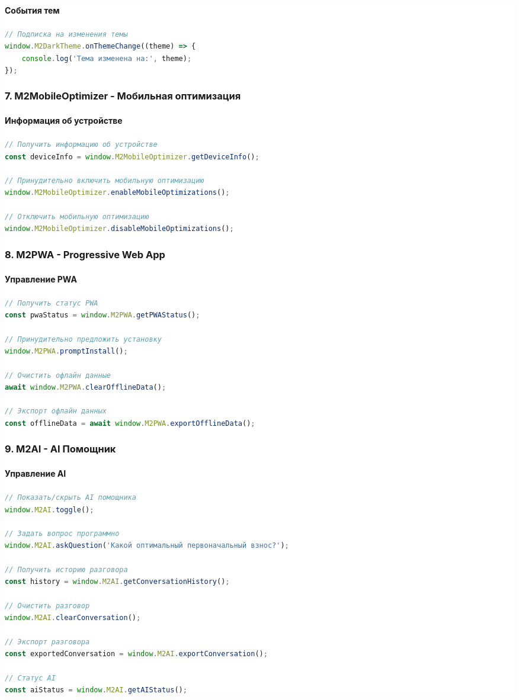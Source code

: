 #### События тем

```javascript
// Подписка на изменения темы
window.M2DarkTheme.onThemeChange((theme) => {
    console.log('Тема изменена на:', theme);
});
```

### 7. M2MobileOptimizer - Мобильная оптимизация

#### Информация об устройстве

```javascript
// Получить информацию об устройстве
const deviceInfo = window.M2MobileOptimizer.getDeviceInfo();

// Принудительно включить мобильную оптимизацию
window.M2MobileOptimizer.enableMobileOptimizations();

// Отключить мобильную оптимизацию
window.M2MobileOptimizer.disableMobileOptimizations();
```

### 8. M2PWA - Progressive Web App

#### Управление PWA

```javascript
// Получить статус PWA
const pwaStatus = window.M2PWA.getPWAStatus();

// Принудительно предложить установку
window.M2PWA.promptInstall();

// Очистить офлайн данные
await window.M2PWA.clearOfflineData();

// Экспорт офлайн данных
const offlineData = await window.M2PWA.exportOfflineData();
```

### 9. M2AI - AI Помощник

#### Управление AI

```javascript
// Показать/скрыть AI помощника
window.M2AI.toggle();

// Задать вопрос программно
window.M2AI.askQuestion('Какой оптимальный первоначальный взнос?');

// Получить историю разговора
const history = window.M2AI.getConversationHistory();

// Очистить разговор
window.M2AI.clearConversation();

// Экспорт разговора
const exportedConversation = window.M2AI.exportConversation();

// Статус AI
const aiStatus = window.M2AI.getAIStatus();
```
